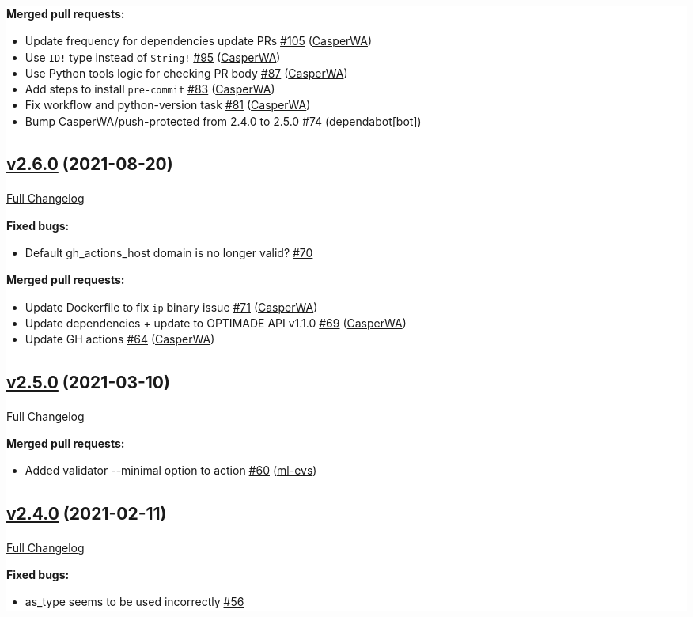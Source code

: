**Merged pull requests:**

- Update frequency for dependencies update PRs [\#105](https://github.com/Materials-Consortia/optimade-validator-action/pull/105) ([CasperWA](https://github.com/CasperWA))
- Use `ID!` type instead of `String!` [\#95](https://github.com/Materials-Consortia/optimade-validator-action/pull/95) ([CasperWA](https://github.com/CasperWA))
- Use Python tools logic for checking PR body [\#87](https://github.com/Materials-Consortia/optimade-validator-action/pull/87) ([CasperWA](https://github.com/CasperWA))
- Add steps to install `pre-commit` [\#83](https://github.com/Materials-Consortia/optimade-validator-action/pull/83) ([CasperWA](https://github.com/CasperWA))
- Fix workflow and python-version task [\#81](https://github.com/Materials-Consortia/optimade-validator-action/pull/81) ([CasperWA](https://github.com/CasperWA))
- Bump CasperWA/push-protected from 2.4.0 to 2.5.0 [\#74](https://github.com/Materials-Consortia/optimade-validator-action/pull/74) ([dependabot[bot]](https://github.com/apps/dependabot))

## [v2.6.0](https://github.com/Materials-Consortia/optimade-validator-action/tree/v2.6.0) (2021-08-20)

[Full Changelog](https://github.com/Materials-Consortia/optimade-validator-action/compare/v2.5.0...v2.6.0)

**Fixed bugs:**

- Default gh\_actions\_host domain is no longer valid? [\#70](https://github.com/Materials-Consortia/optimade-validator-action/issues/70)

**Merged pull requests:**

- Update Dockerfile to fix `ip` binary issue [\#71](https://github.com/Materials-Consortia/optimade-validator-action/pull/71) ([CasperWA](https://github.com/CasperWA))
- Update dependencies + update to OPTIMADE API v1.1.0 [\#69](https://github.com/Materials-Consortia/optimade-validator-action/pull/69) ([CasperWA](https://github.com/CasperWA))
- Update GH actions [\#64](https://github.com/Materials-Consortia/optimade-validator-action/pull/64) ([CasperWA](https://github.com/CasperWA))

## [v2.5.0](https://github.com/Materials-Consortia/optimade-validator-action/tree/v2.5.0) (2021-03-10)

[Full Changelog](https://github.com/Materials-Consortia/optimade-validator-action/compare/v2.4.0...v2.5.0)

**Merged pull requests:**

- Added validator --minimal option to action [\#60](https://github.com/Materials-Consortia/optimade-validator-action/pull/60) ([ml-evs](https://github.com/ml-evs))

## [v2.4.0](https://github.com/Materials-Consortia/optimade-validator-action/tree/v2.4.0) (2021-02-11)

[Full Changelog](https://github.com/Materials-Consortia/optimade-validator-action/compare/v2.3.0...v2.4.0)

**Fixed bugs:**

- as\_type seems to be used incorrectly [\#56](https://github.com/Materials-Consortia/optimade-validator-action/issues/56)
